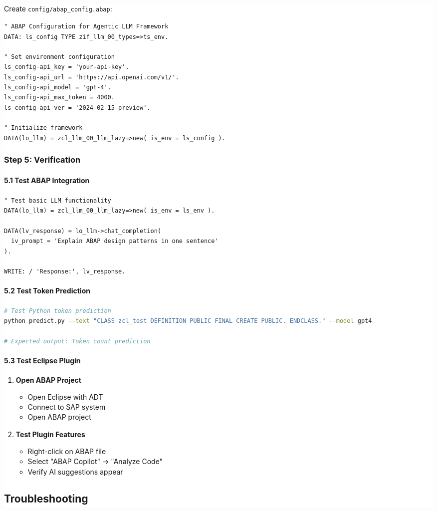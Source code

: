 Create `config/abap_config.abap`:
```abap
" ABAP Configuration for Agentic LLM Framework
DATA: ls_config TYPE zif_llm_00_types=>ts_env.

" Set environment configuration
ls_config-api_key = 'your-api-key'.
ls_config-api_url = 'https://api.openai.com/v1/'.
ls_config-api_model = 'gpt-4'.
ls_config-api_max_token = 4000.
ls_config-api_ver = '2024-02-15-preview'.

" Initialize framework
DATA(lo_llm) = zcl_llm_00_llm_lazy=>new( is_env = ls_config ).
```

### Step 5: Verification

#### 5.1 Test ABAP Integration

```abap
" Test basic LLM functionality
DATA(lo_llm) = zcl_llm_00_llm_lazy=>new( is_env = ls_env ).

DATA(lv_response) = lo_llm->chat_completion( 
  iv_prompt = 'Explain ABAP design patterns in one sentence'
).

WRITE: / 'Response:', lv_response.
```

#### 5.2 Test Token Prediction

```bash
# Test Python token prediction
python predict.py --text "CLASS zcl_test DEFINITION PUBLIC FINAL CREATE PUBLIC. ENDCLASS." --model gpt4

# Expected output: Token count prediction
```

#### 5.3 Test Eclipse Plugin

1. **Open ABAP Project**
   - Open Eclipse with ADT
   - Connect to SAP system
   - Open ABAP project

2. **Test Plugin Features**
   - Right-click on ABAP file
   - Select "ABAP Copilot" → "Analyze Code"
   - Verify AI suggestions appear

## Troubleshooting
